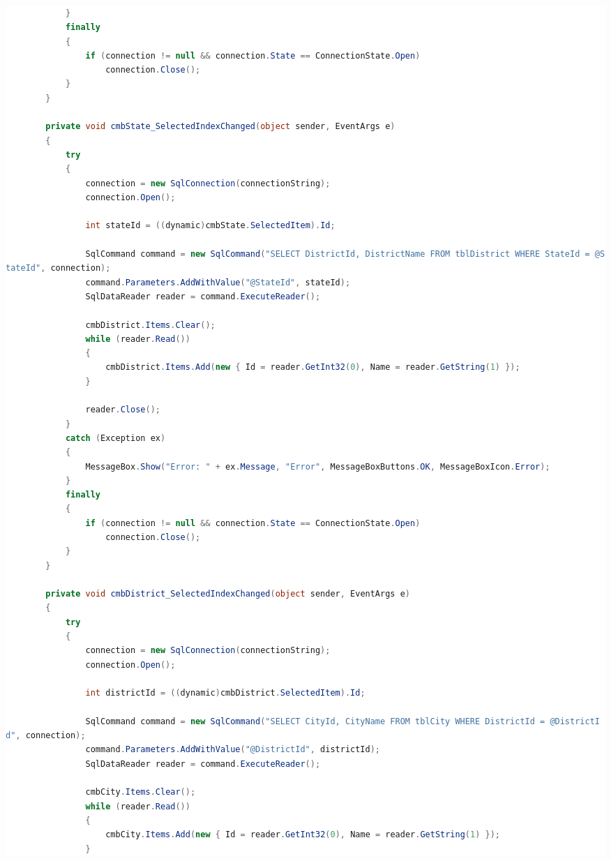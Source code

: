 ```csharp
            }
            finally
            {
                if (connection != null && connection.State == ConnectionState.Open)
                    connection.Close();
            }
        }

        private void cmbState_SelectedIndexChanged(object sender, EventArgs e)
        {
            try
            {
                connection = new SqlConnection(connectionString);
                connection.Open();

                int stateId = ((dynamic)cmbState.SelectedItem).Id;

                SqlCommand command = new SqlCommand("SELECT DistrictId, DistrictName FROM tblDistrict WHERE StateId = @StateId", connection);
                command.Parameters.AddWithValue("@StateId", stateId);
                SqlDataReader reader = command.ExecuteReader();

                cmbDistrict.Items.Clear();
                while (reader.Read())
                {
                    cmbDistrict.Items.Add(new { Id = reader.GetInt32(0), Name = reader.GetString(1) });
                }

                reader.Close();
            }
            catch (Exception ex)
            {
                MessageBox.Show("Error: " + ex.Message, "Error", MessageBoxButtons.OK, MessageBoxIcon.Error);
            }
            finally
            {
                if (connection != null && connection.State == ConnectionState.Open)
                    connection.Close();
            }
        }

        private void cmbDistrict_SelectedIndexChanged(object sender, EventArgs e)
        {
            try
            {
                connection = new SqlConnection(connectionString);
                connection.Open();

                int districtId = ((dynamic)cmbDistrict.SelectedItem).Id;

                SqlCommand command = new SqlCommand("SELECT CityId, CityName FROM tblCity WHERE DistrictId = @DistrictId", connection);
                command.Parameters.AddWithValue("@DistrictId", districtId);
                SqlDataReader reader = command.ExecuteReader();

                cmbCity.Items.Clear();
                while (reader.Read())
                {
                    cmbCity.Items.Add(new { Id = reader.GetInt32(0), Name = reader.GetString(1) });
                }

```